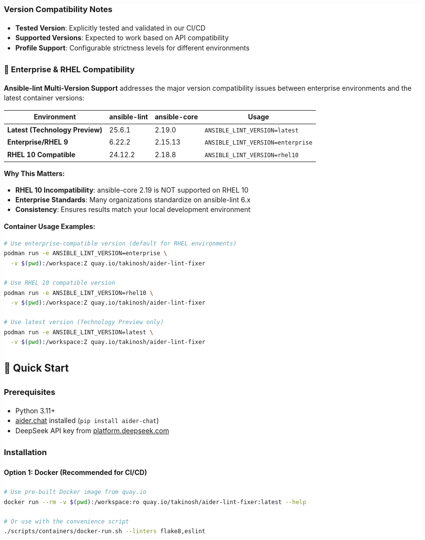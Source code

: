 ### **Version Compatibility Notes**
- **Tested Version**: Explicitly tested and validated in our CI/CD
- **Supported Versions**: Expected to work based on API compatibility
- **Profile Support**: Configurable strictness levels for different environments

### **🏢 Enterprise & RHEL Compatibility**

**Ansible-lint Multi-Version Support** addresses the major version compatibility issues between enterprise environments and the latest container versions:

| Environment | ansible-lint | ansible-core | Usage |
|-------------|--------------|--------------|-------|
| **Latest (Technology Preview)** | 25.6.1 | 2.19.0 | `ANSIBLE_LINT_VERSION=latest` |
| **Enterprise/RHEL 9** | 6.22.2 | 2.15.13 | `ANSIBLE_LINT_VERSION=enterprise` |
| **RHEL 10 Compatible** | 24.12.2 | 2.18.8 | `ANSIBLE_LINT_VERSION=rhel10` |

**Why This Matters:**
- **RHEL 10 Incompatibility**: ansible-core 2.19 is NOT supported on RHEL 10
- **Enterprise Standards**: Many organizations standardize on ansible-lint 6.x
- **Consistency**: Ensures results match your local development environment

**Container Usage Examples:**
```bash
# Use enterprise-compatible version (default for RHEL environments)
podman run -e ANSIBLE_LINT_VERSION=enterprise \
  -v $(pwd):/workspace:Z quay.io/takinosh/aider-lint-fixer

# Use RHEL 10 compatible version
podman run -e ANSIBLE_LINT_VERSION=rhel10 \
  -v $(pwd):/workspace:Z quay.io/takinosh/aider-lint-fixer

# Use latest version (Technology Preview only)
podman run -e ANSIBLE_LINT_VERSION=latest \
  -v $(pwd):/workspace:Z quay.io/takinosh/aider-lint-fixer
```

## 🚀 Quick Start

### Prerequisites

- Python 3.11+
- [aider.chat](https://aider.chat) installed (`pip install aider-chat`)
- DeepSeek API key from [platform.deepseek.com](https://platform.deepseek.com/)

### Installation

#### Option 1: Docker (Recommended for CI/CD)
```bash
# Use pre-built Docker image from quay.io
docker run --rm -v $(pwd):/workspace:ro quay.io/takinosh/aider-lint-fixer:latest --help

# Or use with the convenience script
./scripts/containers/docker-run.sh --linters flake8,eslint
```
